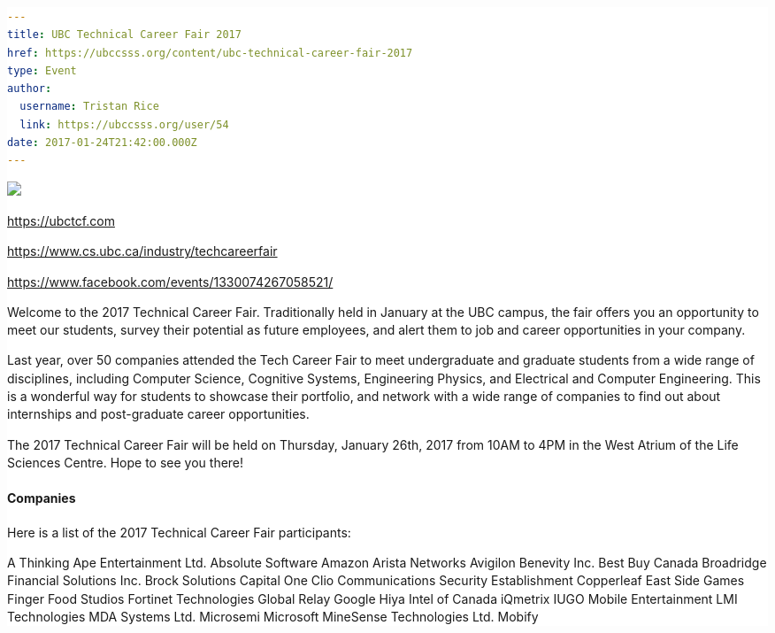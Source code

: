 ```yaml
---
title: UBC Technical Career Fair 2017 
href: https://ubccsss.org/content/ubc-technical-career-fair-2017
type: Event
author:
  username: Tristan Rice
  link: https://ubccsss.org/user/54
date: 2017-01-24T21:42:00.000Z
---
```


<div class="field field-name-body field-type-text-with-summary field-label-hidden"><div class="field-items"><div class="field-item even"><p><img style="width:100%;max-width:640px" src="https://ubccsss.org/files/Facebook%20Event.png"></p>

<p><a href="https://ubctcf.com">https://ubctcf.com</a></p>

<p><a href="https://www.cs.ubc.ca/industry/techcareerfair">https://www.cs.ubc.ca/industry/techcareerfair</a></p>

<p><a href="https://www.facebook.com/events/1330074267058521/">https://www.facebook.com/events/1330074267058521/</a></p>

<p>Welcome to the 2017 Technical Career Fair. Traditionally held in January at the UBC campus, the fair offers you an opportunity to meet our students, survey their potential as future employees, and alert them to job and career opportunities in your company.</p>

<p>Last year, over 50 companies attended the Tech Career Fair to meet undergraduate and graduate students from a wide range of disciplines, including Computer Science, Cognitive Systems, Engineering Physics, and Electrical and Computer Engineering. This is a wonderful way for students to showcase their portfolio, and network with a wide range of companies to find out about internships and post-graduate career opportunities.</p>

<p>The 2017 Technical Career Fair will be held on Thursday, January 26th, 2017 from 10AM to 4PM in the West Atrium of the Life Sciences Centre. Hope to see you there!</p>

<h4>Companies</h4>

<p>Here is a list of the 2017 Technical Career Fair participants:</p>

<p>A Thinking Ape Entertainment Ltd.
Absolute Software
Amazon
Arista Networks
Avigilon
Benevity Inc.
Best Buy Canada
Broadridge Financial Solutions Inc.
Brock Solutions
Capital One
Clio
Communications Security Establishment
Copperleaf
East Side Games
Finger Food Studios
Fortinet Technologies
Global Relay
Google
Hiya
Intel of Canada
iQmetrix
IUGO Mobile Entertainment
LMI Technologies
MDA Systems Ltd.
Microsemi
Microsoft
MineSense Technologies Ltd.
Mobify